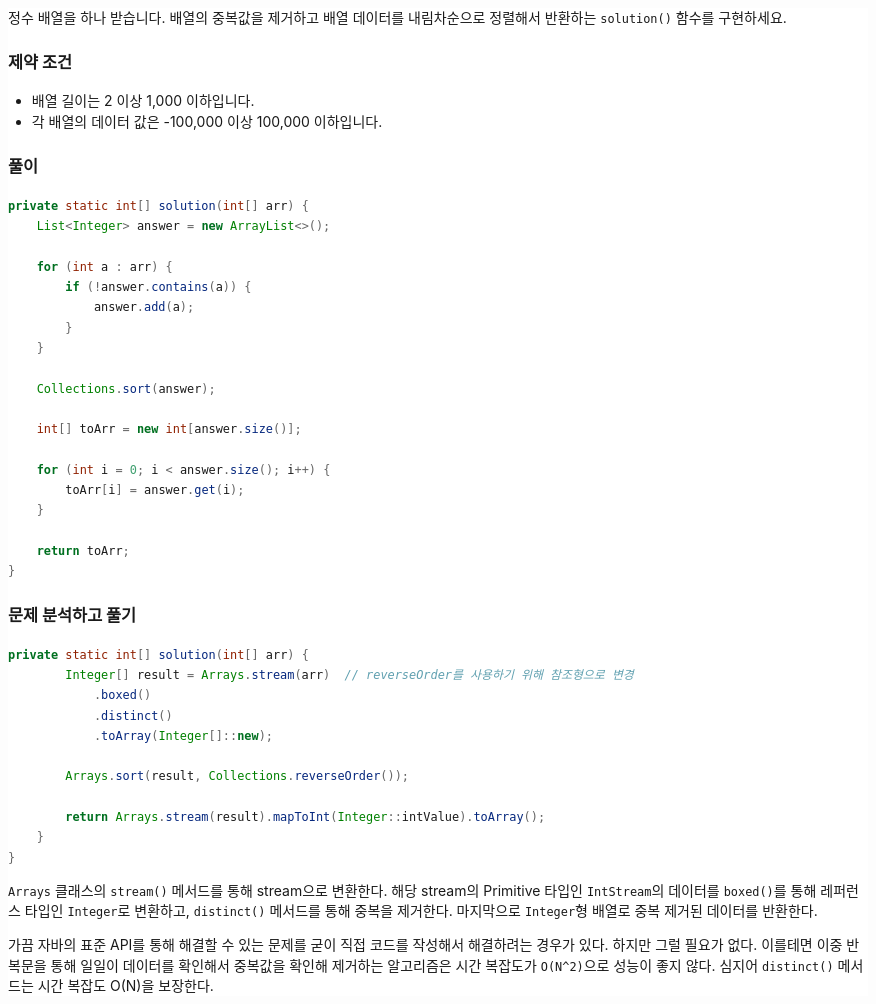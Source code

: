 정수 배열을 하나 받습니다. 배열의 중복값을 제거하고 배열 데이터를 내림차순으로 정렬해서 반환하는 `solution()` 함수를 구현하세요.

### 제약 조건

- 배열 길이는 2 이상 1,000 이하입니다.
- 각 배열의 데이터 값은 -100,000 이상 100,000 이하입니다.

### 풀이

```java
private static int[] solution(int[] arr) {
	List<Integer> answer = new ArrayList<>();
	
	for (int a : arr) {
		if (!answer.contains(a)) {
			answer.add(a);
		}
	}
	
	Collections.sort(answer);
	
	int[] toArr = new int[answer.size()];
	
	for (int i = 0; i < answer.size(); i++) {
		toArr[i] = answer.get(i);
	}
	
	return toArr;
}
```

### 문제 분석하고 풀기

```java
private static int[] solution(int[] arr) {
		Integer[] result = Arrays.stream(arr)  // reverseOrder를 사용하기 위해 참조형으로 변경
			.boxed()
			.distinct()
			.toArray(Integer[]::new);
		
		Arrays.sort(result, Collections.reverseOrder());
	
		return Arrays.stream(result).mapToInt(Integer::intValue).toArray();
	}
}
```

`Arrays` 클래스의 `stream()` 메서드를 통해 stream으로 변환한다. 해당 stream의 Primitive 타입인 `IntStream`의 데이터를 `boxed()`를 통해 레퍼런스 타입인 `Integer`로 변환하고, `distinct()` 메서드를 통해 중복을 제거한다. 마지막으로 `Integer`형 배열로 중복 제거된 데이터를 반환한다.

가끔 자바의 표준 API를 통해 해결할 수 있는 문제를 굳이 직접 코드를 작성해서 해결하려는 경우가 있다. 하지만 그럴 필요가 없다. 이를테면 이중 반복문을 통해 일일이 데이터를 확인해서 중복값을 확인해 제거하는 알고리즘은 시간 복잡도가 `O(N^2)`으로 성능이 좋지 않다. 심지어 `distinct()` 메서드는 시간 복잡도 O(N)을 보장한다.
